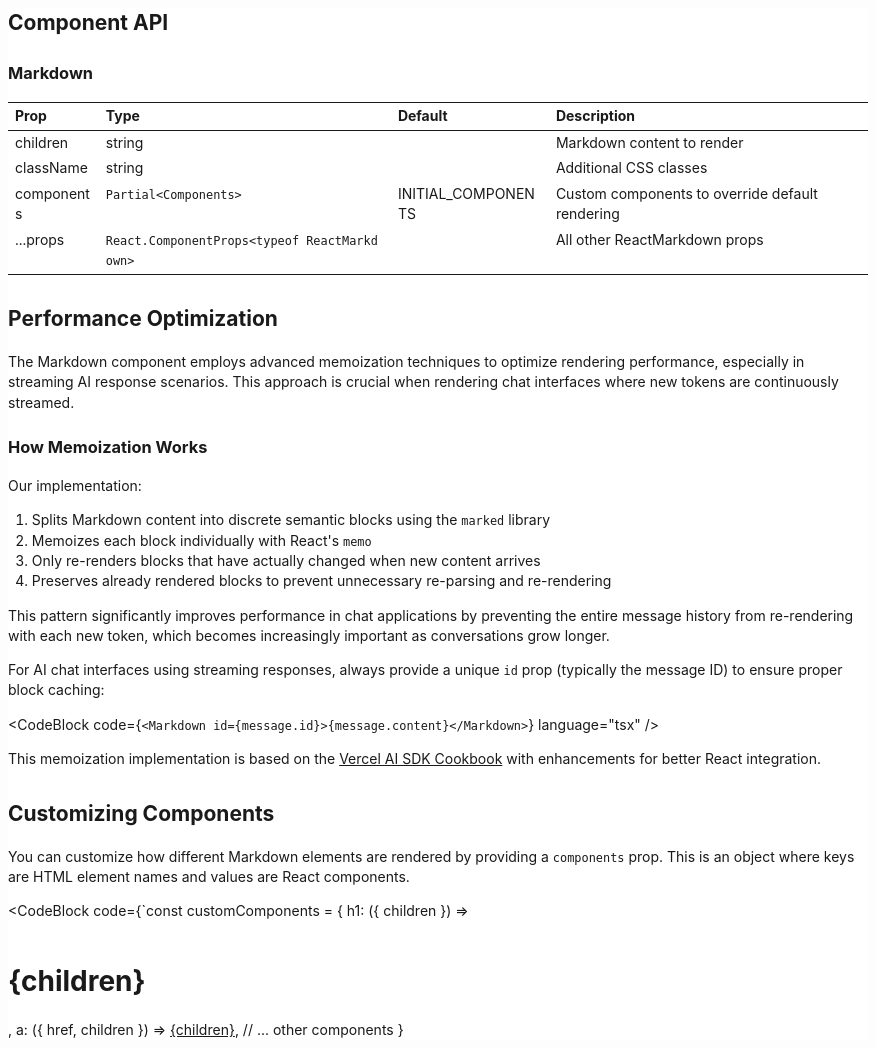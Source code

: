 </Tabs>

## Component API

### Markdown

| Prop       | Type                                         | Default            | Description                                     |
| :--------- | :------------------------------------------- | :----------------- | :---------------------------------------------- |
| children   | string                                       |                    | Markdown content to render                      |
| className  | string                                       |                    | Additional CSS classes                          |
| components | `Partial<Components>`                        | INITIAL_COMPONENTS | Custom components to override default rendering |
| ...props   | `React.ComponentProps<typeof ReactMarkdown>` |                    | All other ReactMarkdown props                   |

## Performance Optimization

The Markdown component employs advanced memoization techniques to optimize rendering performance, especially in streaming AI response scenarios. This approach is crucial when rendering chat interfaces where new tokens are continuously streamed.

### How Memoization Works

Our implementation:

1. Splits Markdown content into discrete semantic blocks using the `marked` library
2. Memoizes each block individually with React's `memo`
3. Only re-renders blocks that have actually changed when new content arrives
4. Preserves already rendered blocks to prevent unnecessary re-parsing and re-rendering

This pattern significantly improves performance in chat applications by preventing the entire message history from re-rendering with each new token, which becomes increasingly important as conversations grow longer.

For AI chat interfaces using streaming responses, always provide a unique `id` prop (typically the message ID) to ensure proper block caching:

<CodeBlock
  code={`<Markdown id={message.id}>{message.content}</Markdown>`}
  language="tsx"
/>

This memoization implementation is based on the [Vercel AI SDK Cookbook](https://sdk.vercel.ai/cookbook/next/markdown-chatbot-with-memoization) with enhancements for better React integration.

## Customizing Components

You can customize how different Markdown elements are rendered by providing a `components` prop. This is an object where keys are HTML element names and values are React components.

<CodeBlock code={`const customComponents = {
    h1: ({ children }) => <h1 className="text-2xl font-bold text-blue-500">{children}</h1>,
    a: ({ href, children }) => <a href={href} className="text-purple-500 underline">{children}</a>,
    // ... other components
}
